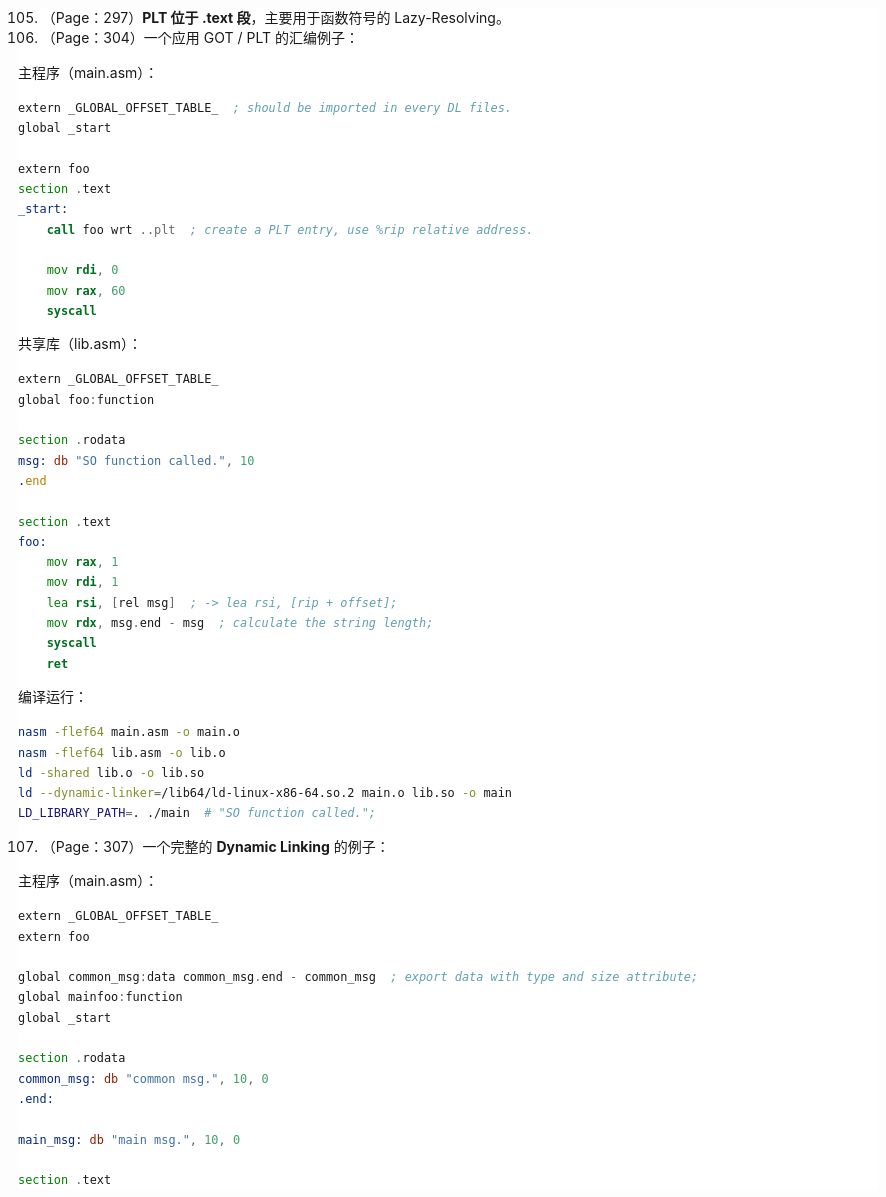 105. （Page：297）**PLT 位于 .text 段**，主要用于函数符号的 Lazy-Resolving。
106. （Page：304）一个应用 GOT / PLT 的汇编例子：


主程序（main.asm）：

```asm
extern _GLOBAL_OFFSET_TABLE_  ; should be imported in every DL files.
global _start

extern foo
section .text
_start:
    call foo wrt ..plt  ; create a PLT entry, use %rip relative address.

    mov rdi, 0
    mov rax, 60
    syscall
```

共享库（lib.asm）：

```asm
extern _GLOBAL_OFFSET_TABLE_
global foo:function

section .rodata
msg: db "SO function called.", 10
.end

section .text
foo:
    mov rax, 1
    mov rdi, 1
    lea rsi, [rel msg]  ; -> lea rsi, [rip + offset];
    mov rdx, msg.end - msg  ; calculate the string length;
    syscall
    ret
```

编译运行：

```bash
nasm -flef64 main.asm -o main.o
nasm -flef64 lib.asm -o lib.o
ld -shared lib.o -o lib.so
ld --dynamic-linker=/lib64/ld-linux-x86-64.so.2 main.o lib.so -o main
LD_LIBRARY_PATH=. ./main  # "SO function called.";
```

107. （Page：307）一个完整的 **Dynamic Linking** 的例子：

主程序（main.asm）：

```asm
extern _GLOBAL_OFFSET_TABLE_
extern foo

global common_msg:data common_msg.end - common_msg  ; export data with type and size attribute;
global mainfoo:function
global _start

section .rodata
common_msg: db "common msg.", 10, 0
.end:

main_msg: db "main msg.", 10, 0

section .text
```